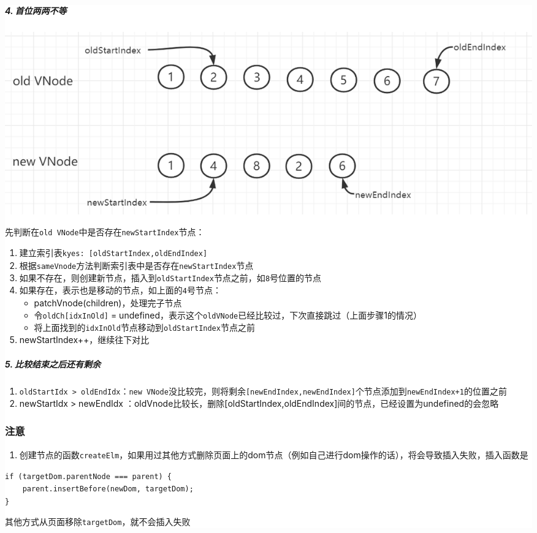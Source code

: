 ##### 4. 首位两两不等

![](./imgs/vnode到真实dom_img6.png)

先判断在`old VNode`中是否存在`newStartIndex`节点：

1. 建立索引表`kyes: [oldStartIndex,oldEndIndex]`
2. 根据`sameVnode`方法判断索引表中是否存在`newStartIndex`节点
3. 如果不存在，则创建新节点，插入到`oldStartIndex`节点之前，如`8`号位置的节点
4. 如果存在，表示也是移动的节点，如上面的`4`号节点：
    - patchVnode(children)，处理完子节点
    - 令`oldCh[idxInOld]` = undefined，表示这个`oldVNode`已经比较过，下次直接跳过（上面步骤1的情况）
    - 将上面找到的`idxInOld`节点移动到`oldStartIndex`节点之前
5. newStartIndex++，继续往下对比

##### 5. 比较结束之后还有剩余

1. `oldStartIdx > oldEndIdx`：`new VNode`没比较完，则将剩余`[newEndIndex,newEndIndex]`个节点添加到`newEndIndex+1`的位置之前
2. newStartIdx > newEndIdx ：oldVnode比较长，删除[oldStartIndex,oldEndIndex]间的节点，已经设置为undefined的会忽略

### 注意

1. 创建节点的函数`createElm`，如果用过其他方式删除页面上的dom节点（例如自己进行dom操作的话），将会导致插入失败，插入函数是

```
if (targetDom.parentNode === parent) {
    parent.insertBefore(newDom, targetDom);
}
```

其他方式从页面移除`targetDom`，就不会插入失败
